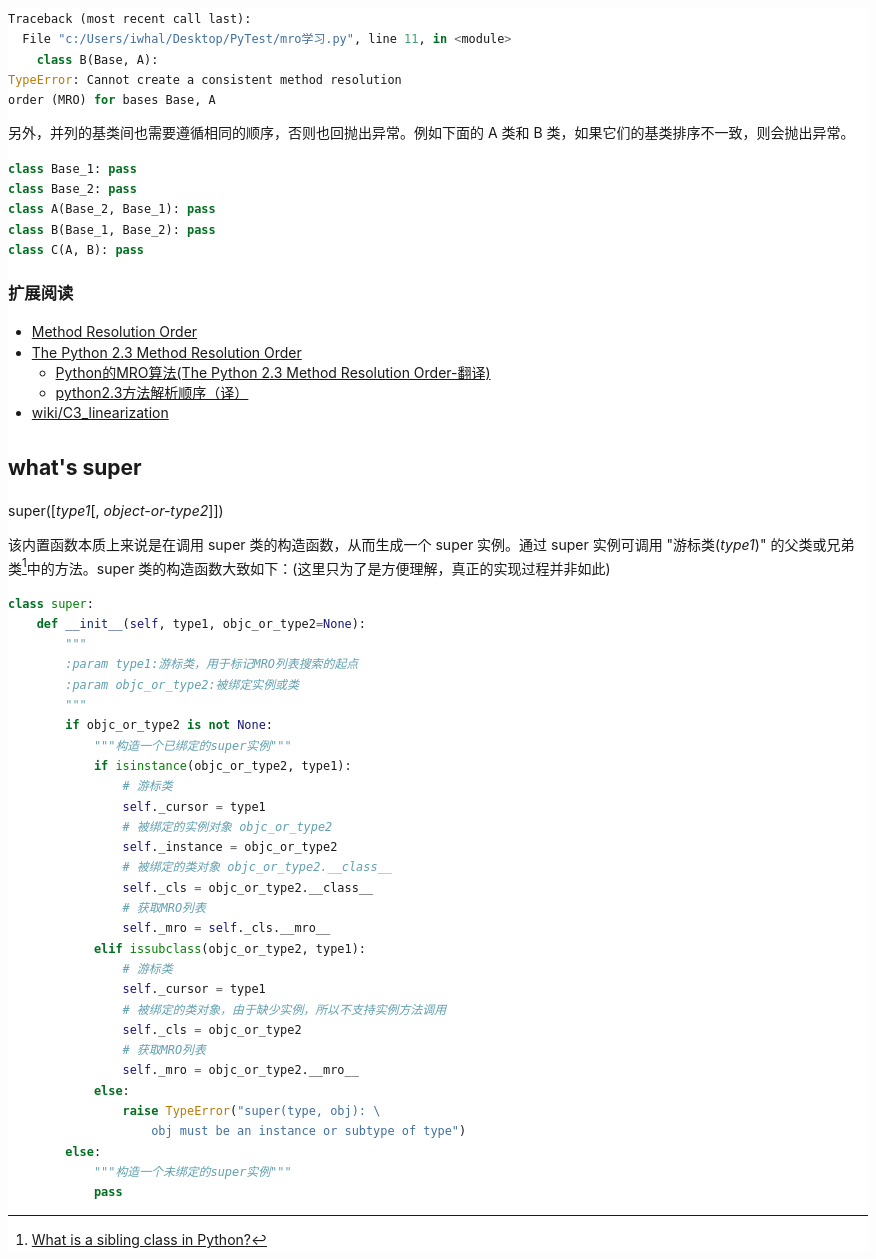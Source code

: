 ```python
Traceback (most recent call last):
  File "c:/Users/iwhal/Desktop/PyTest/mro学习.py", line 11, in <module>
    class B(Base, A):
TypeError: Cannot create a consistent method resolution
order (MRO) for bases Base, A
```

另外，并列的基类间也需要遵循相同的顺序，否则也回抛出异常。例如下面的 A 类和 B 类，如果它们的基类排序不一致，则会抛出异常。

```python
class Base_1: pass
class Base_2: pass
class A(Base_2, Base_1): pass
class B(Base_1, Base_2): pass
class C(A, B): pass
```

### 扩展阅读

- [Method Resolution Order](https://python-history.blogspot.com/2010/06/method-resolution-order.html)
- [The Python 2.3 Method Resolution Order](https://www.python.org/download/releases/2.3/mro/)
  - [Python的MRO算法(The Python 2.3 Method Resolution Order-翻译)](https://sq.163yun.com/blog/article/181102632228446208)
  - [python2.3方法解析顺序（译）](http://www.nanerbang.com/article/40/)
- [wiki/C3_linearization](https://en.wikipedia.org/wiki/C3_linearization)

## what's super

super([*type1*[, *object-or-type2*]])

该内置函数本质上来说是在调用 super 类的构造函数，从而生成一个 super 实例。通过 super 实例可调用 "游标类(*type1*)" 的父类或兄弟类[^1]中的方法。super 类的构造函数大致如下：(这里只为了是方便理解，真正的实现过程并非如此)

```python
class super:
    def __init__(self, type1, objc_or_type2=None):
        """
        :param type1:游标类，用于标记MRO列表搜索的起点
        :param objc_or_type2:被绑定实例或类
        """
        if objc_or_type2 is not None:
            """构造一个已绑定的super实例"""
            if isinstance(objc_or_type2, type1):
                # 游标类
                self._cursor = type1
                # 被绑定的实例对象 objc_or_type2
                self._instance = objc_or_type2
                # 被绑定的类对象 objc_or_type2.__class__
                self._cls = objc_or_type2.__class__
                # 获取MRO列表 
                self._mro = self._cls.__mro__
            elif issubclass(objc_or_type2, type1):
                # 游标类
                self._cursor = type1
                # 被绑定的类对象，由于缺少实例，所以不支持实例方法调用
                self._cls = objc_or_type2
                # 获取MRO列表
                self._mro = objc_or_type2.__mro__
            else:
                raise TypeError("super(type, obj): \
                    obj must be an instance or subtype of type")
        else:
            """构造一个未绑定的super实例"""
            pass
```

[^1]: [What is a sibling class in Python?](https://stackoverflow.com/questions/27954695/what-is-a-sibling-class-in-python)